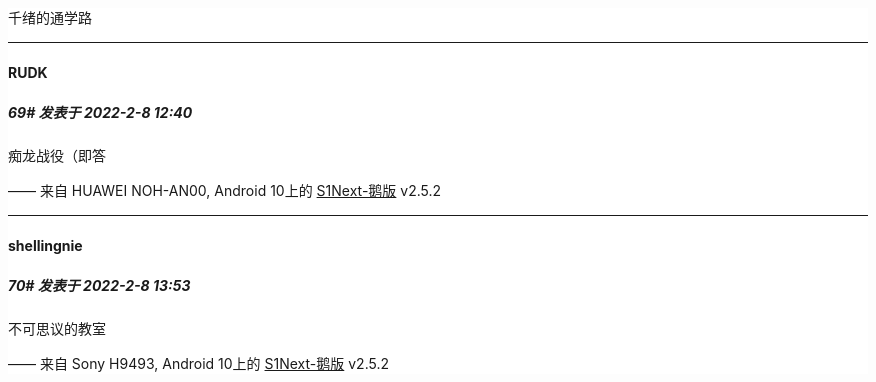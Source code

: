 千绪的通学路



*****

####  RUDK  
##### 69#       发表于 2022-2-8 12:40

痴龙战役（即答

—— 来自 HUAWEI NOH-AN00, Android 10上的 [S1Next-鹅版](https://github.com/ykrank/S1-Next/releases) v2.5.2



*****

####  shellingnie  
##### 70#       发表于 2022-2-8 13:53

不可思议的教室

—— 来自 Sony H9493, Android 10上的 [S1Next-鹅版](https://github.com/ykrank/S1-Next/releases) v2.5.2

